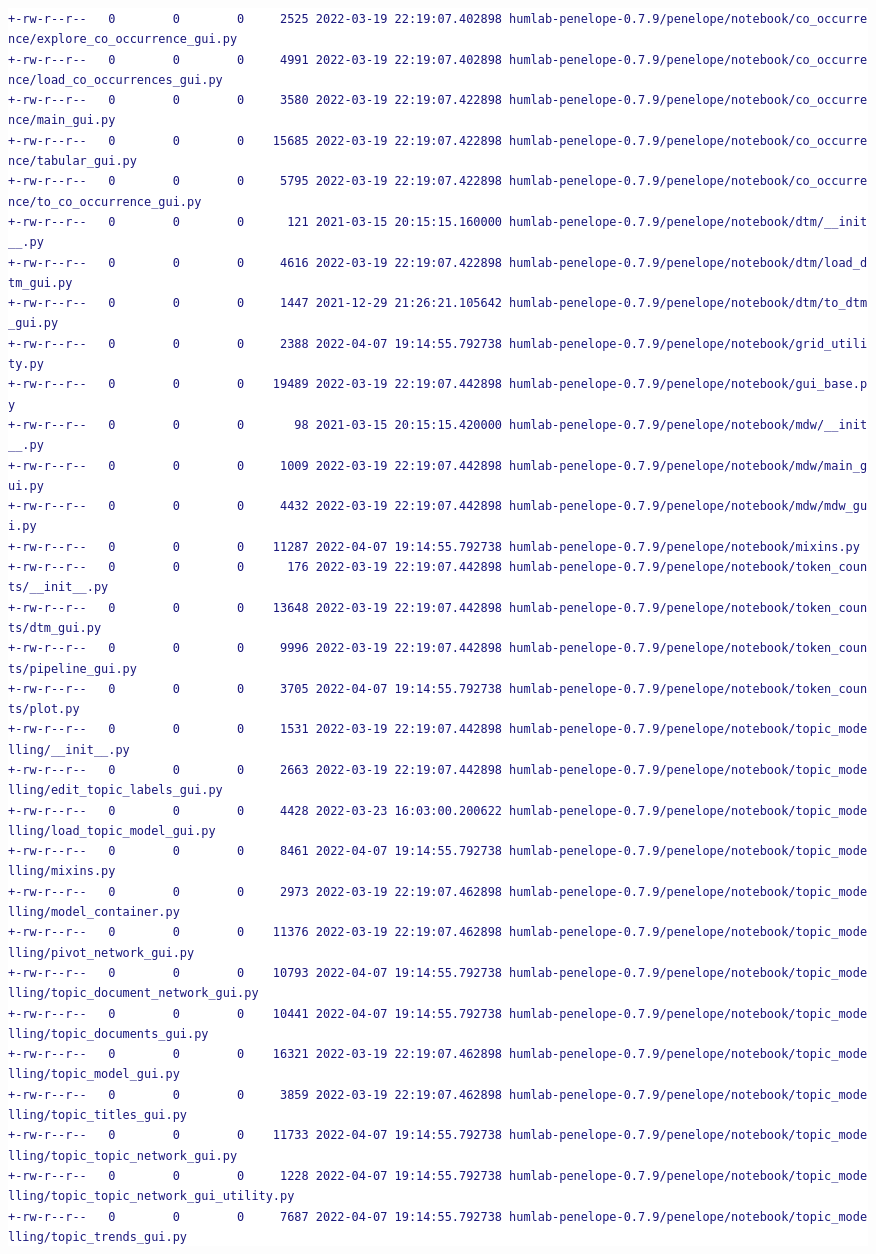 ```diff
+-rw-r--r--   0        0        0     2525 2022-03-19 22:19:07.402898 humlab-penelope-0.7.9/penelope/notebook/co_occurrence/explore_co_occurrence_gui.py
+-rw-r--r--   0        0        0     4991 2022-03-19 22:19:07.402898 humlab-penelope-0.7.9/penelope/notebook/co_occurrence/load_co_occurrences_gui.py
+-rw-r--r--   0        0        0     3580 2022-03-19 22:19:07.422898 humlab-penelope-0.7.9/penelope/notebook/co_occurrence/main_gui.py
+-rw-r--r--   0        0        0    15685 2022-03-19 22:19:07.422898 humlab-penelope-0.7.9/penelope/notebook/co_occurrence/tabular_gui.py
+-rw-r--r--   0        0        0     5795 2022-03-19 22:19:07.422898 humlab-penelope-0.7.9/penelope/notebook/co_occurrence/to_co_occurrence_gui.py
+-rw-r--r--   0        0        0      121 2021-03-15 20:15:15.160000 humlab-penelope-0.7.9/penelope/notebook/dtm/__init__.py
+-rw-r--r--   0        0        0     4616 2022-03-19 22:19:07.422898 humlab-penelope-0.7.9/penelope/notebook/dtm/load_dtm_gui.py
+-rw-r--r--   0        0        0     1447 2021-12-29 21:26:21.105642 humlab-penelope-0.7.9/penelope/notebook/dtm/to_dtm_gui.py
+-rw-r--r--   0        0        0     2388 2022-04-07 19:14:55.792738 humlab-penelope-0.7.9/penelope/notebook/grid_utility.py
+-rw-r--r--   0        0        0    19489 2022-03-19 22:19:07.442898 humlab-penelope-0.7.9/penelope/notebook/gui_base.py
+-rw-r--r--   0        0        0       98 2021-03-15 20:15:15.420000 humlab-penelope-0.7.9/penelope/notebook/mdw/__init__.py
+-rw-r--r--   0        0        0     1009 2022-03-19 22:19:07.442898 humlab-penelope-0.7.9/penelope/notebook/mdw/main_gui.py
+-rw-r--r--   0        0        0     4432 2022-03-19 22:19:07.442898 humlab-penelope-0.7.9/penelope/notebook/mdw/mdw_gui.py
+-rw-r--r--   0        0        0    11287 2022-04-07 19:14:55.792738 humlab-penelope-0.7.9/penelope/notebook/mixins.py
+-rw-r--r--   0        0        0      176 2022-03-19 22:19:07.442898 humlab-penelope-0.7.9/penelope/notebook/token_counts/__init__.py
+-rw-r--r--   0        0        0    13648 2022-03-19 22:19:07.442898 humlab-penelope-0.7.9/penelope/notebook/token_counts/dtm_gui.py
+-rw-r--r--   0        0        0     9996 2022-03-19 22:19:07.442898 humlab-penelope-0.7.9/penelope/notebook/token_counts/pipeline_gui.py
+-rw-r--r--   0        0        0     3705 2022-04-07 19:14:55.792738 humlab-penelope-0.7.9/penelope/notebook/token_counts/plot.py
+-rw-r--r--   0        0        0     1531 2022-03-19 22:19:07.442898 humlab-penelope-0.7.9/penelope/notebook/topic_modelling/__init__.py
+-rw-r--r--   0        0        0     2663 2022-03-19 22:19:07.442898 humlab-penelope-0.7.9/penelope/notebook/topic_modelling/edit_topic_labels_gui.py
+-rw-r--r--   0        0        0     4428 2022-03-23 16:03:00.200622 humlab-penelope-0.7.9/penelope/notebook/topic_modelling/load_topic_model_gui.py
+-rw-r--r--   0        0        0     8461 2022-04-07 19:14:55.792738 humlab-penelope-0.7.9/penelope/notebook/topic_modelling/mixins.py
+-rw-r--r--   0        0        0     2973 2022-03-19 22:19:07.462898 humlab-penelope-0.7.9/penelope/notebook/topic_modelling/model_container.py
+-rw-r--r--   0        0        0    11376 2022-03-19 22:19:07.462898 humlab-penelope-0.7.9/penelope/notebook/topic_modelling/pivot_network_gui.py
+-rw-r--r--   0        0        0    10793 2022-04-07 19:14:55.792738 humlab-penelope-0.7.9/penelope/notebook/topic_modelling/topic_document_network_gui.py
+-rw-r--r--   0        0        0    10441 2022-04-07 19:14:55.792738 humlab-penelope-0.7.9/penelope/notebook/topic_modelling/topic_documents_gui.py
+-rw-r--r--   0        0        0    16321 2022-03-19 22:19:07.462898 humlab-penelope-0.7.9/penelope/notebook/topic_modelling/topic_model_gui.py
+-rw-r--r--   0        0        0     3859 2022-03-19 22:19:07.462898 humlab-penelope-0.7.9/penelope/notebook/topic_modelling/topic_titles_gui.py
+-rw-r--r--   0        0        0    11733 2022-04-07 19:14:55.792738 humlab-penelope-0.7.9/penelope/notebook/topic_modelling/topic_topic_network_gui.py
+-rw-r--r--   0        0        0     1228 2022-04-07 19:14:55.792738 humlab-penelope-0.7.9/penelope/notebook/topic_modelling/topic_topic_network_gui_utility.py
+-rw-r--r--   0        0        0     7687 2022-04-07 19:14:55.792738 humlab-penelope-0.7.9/penelope/notebook/topic_modelling/topic_trends_gui.py
```